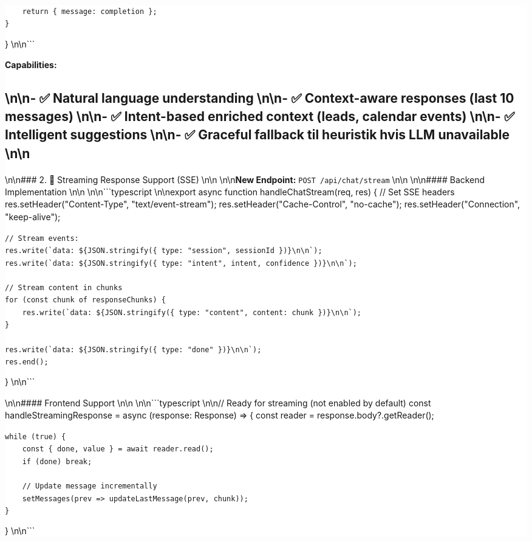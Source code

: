         return { message: completion };
    }
}
\n\n```

**Capabilities:**

\n\n- ✅ Natural language understanding
\n\n- ✅ Context-aware responses (last 10 messages)
\n\n- ✅ Intent-based enriched context (leads, calendar events)
\n\n- ✅ Intelligent suggestions
\n\n- ✅ Graceful fallback til heuristik hvis LLM unavailable
\n\n
---

\n\n### 2. 🌊 Streaming Response Support (SSE)
\n\n
\n\n**New Endpoint:** `POST /api/chat/stream`
\n\n
\n\n#### Backend Implementation
\n\n
\n\n```typescript
\n\nexport async function handleChatStream(req, res) {
    // Set SSE headers
    res.setHeader("Content-Type", "text/event-stream");
    res.setHeader("Cache-Control", "no-cache");
    res.setHeader("Connection", "keep-alive");

    // Stream events:
    res.write(`data: ${JSON.stringify({ type: "session", sessionId })}\n\n`);
    res.write(`data: ${JSON.stringify({ type: "intent", intent, confidence })}\n\n`);
    
    // Stream content in chunks
    for (const chunk of responseChunks) {
        res.write(`data: ${JSON.stringify({ type: "content", content: chunk })}\n\n`);
    }
    
    res.write(`data: ${JSON.stringify({ type: "done" })}\n\n`);
    res.end();
}
\n\n```

\n\n#### Frontend Support
\n\n
\n\n```typescript
\n\n// Ready for streaming (not enabled by default)
const handleStreamingResponse = async (response: Response) => {
    const reader = response.body?.getReader();
    
    while (true) {
        const { done, value } = await reader.read();
        if (done) break;
        
        // Update message incrementally
        setMessages(prev => updateLastMessage(prev, chunk));
    }
}
\n\n```
